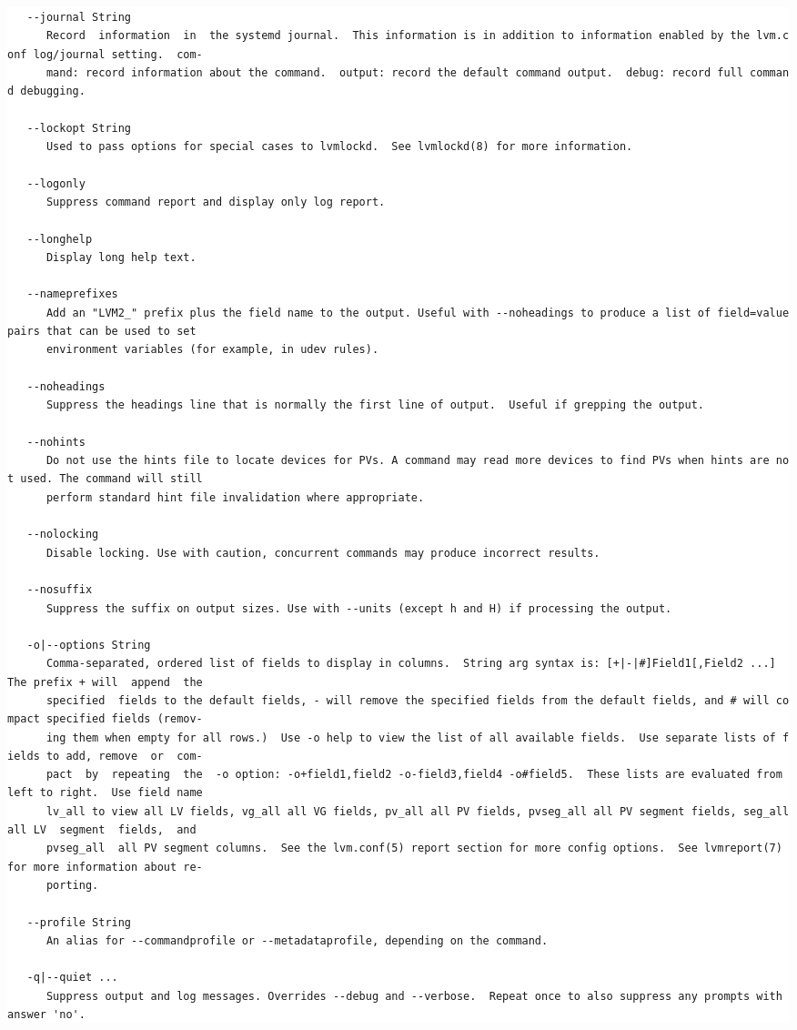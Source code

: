        --journal String
	      Record  information  in  the systemd journal.  This information is in addition to information enabled by the lvm.conf log/journal setting.  com‐
	      mand: record information about the command.  output: record the default command output.  debug: record full command debugging.

       --lockopt String
	      Used to pass options for special cases to lvmlockd.  See lvmlockd(8) for more information.

       --logonly
	      Suppress command report and display only log report.

       --longhelp
	      Display long help text.

       --nameprefixes
	      Add an "LVM2_" prefix plus the field name to the output. Useful with --noheadings to produce a list of field=value pairs that can be used to set
	      environment variables (for example, in udev rules).

       --noheadings
	      Suppress the headings line that is normally the first line of output.  Useful if grepping the output.

       --nohints
	      Do not use the hints file to locate devices for PVs. A command may read more devices to find PVs when hints are not used. The command will still
	      perform standard hint file invalidation where appropriate.

       --nolocking
	      Disable locking. Use with caution, concurrent commands may produce incorrect results.

       --nosuffix
	      Suppress the suffix on output sizes. Use with --units (except h and H) if processing the output.

       -o|--options String
	      Comma-separated, ordered list of fields to display in columns.  String arg syntax is: [+|-|#]Field1[,Field2 ...]	The prefix + will  append  the
	      specified	 fields to the default fields, - will remove the specified fields from the default fields, and # will compact specified fields (remov‐
	      ing them when empty for all rows.)  Use -o help to view the list of all available fields.	 Use separate lists of fields to add, remove  or  com‐
	      pact  by	repeating  the	-o option: -o+field1,field2 -o-field3,field4 -o#field5.	 These lists are evaluated from left to right.	Use field name
	      lv_all to view all LV fields, vg_all all VG fields, pv_all all PV fields, pvseg_all all PV segment fields, seg_all all LV	 segment  fields,  and
	      pvseg_all	 all PV segment columns.  See the lvm.conf(5) report section for more config options.  See lvmreport(7) for more information about re‐
	      porting.

       --profile String
	      An alias for --commandprofile or --metadataprofile, depending on the command.

       -q|--quiet ...
	      Suppress output and log messages. Overrides --debug and --verbose.  Repeat once to also suppress any prompts with answer 'no'.
